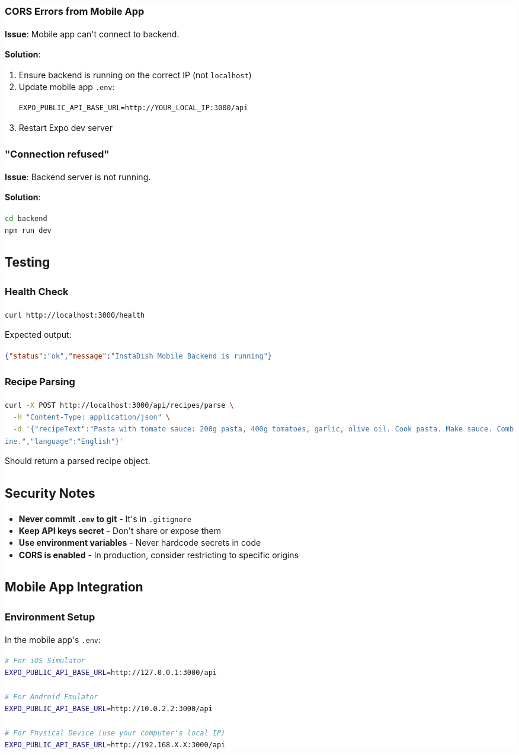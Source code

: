 ### CORS Errors from Mobile App
**Issue**: Mobile app can't connect to backend.

**Solution**:
1. Ensure backend is running on the correct IP (not `localhost`)
2. Update mobile app `.env`:
   ```
   EXPO_PUBLIC_API_BASE_URL=http://YOUR_LOCAL_IP:3000/api
   ```
3. Restart Expo dev server

### "Connection refused"
**Issue**: Backend server is not running.

**Solution**:
```bash
cd backend
npm run dev
```

## Testing

### Health Check
```bash
curl http://localhost:3000/health
```

Expected output:
```json
{"status":"ok","message":"InstaDish Mobile Backend is running"}
```

### Recipe Parsing
```bash
curl -X POST http://localhost:3000/api/recipes/parse \
  -H "Content-Type: application/json" \
  -d '{"recipeText":"Pasta with tomato sauce: 200g pasta, 400g tomatoes, garlic, olive oil. Cook pasta. Make sauce. Combine.","language":"English"}'
```

Should return a parsed recipe object.

## Security Notes

- **Never commit `.env` to git** - It's in `.gitignore`
- **Keep API keys secret** - Don't share or expose them
- **Use environment variables** - Never hardcode secrets in code
- **CORS is enabled** - In production, consider restricting to specific origins

## Mobile App Integration

### Environment Setup
In the mobile app's `.env`:
```bash
# For iOS Simulator
EXPO_PUBLIC_API_BASE_URL=http://127.0.0.1:3000/api

# For Android Emulator
EXPO_PUBLIC_API_BASE_URL=http://10.0.2.2:3000/api

# For Physical Device (use your computer's local IP)
EXPO_PUBLIC_API_BASE_URL=http://192.168.X.X:3000/api
```
